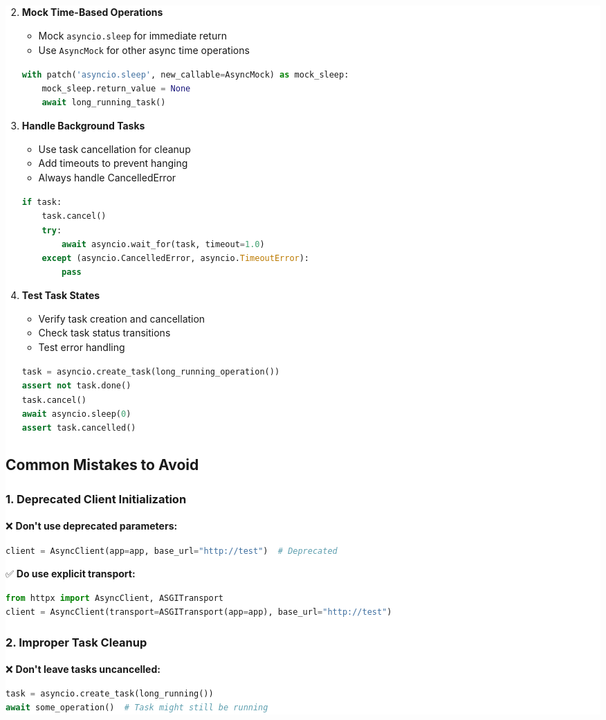 2. **Mock Time-Based Operations**
   - Mock `asyncio.sleep` for immediate return
   - Use `AsyncMock` for other async time operations
   ```python
   with patch('asyncio.sleep', new_callable=AsyncMock) as mock_sleep:
       mock_sleep.return_value = None
       await long_running_task()
   ```

3. **Handle Background Tasks**
   - Use task cancellation for cleanup
   - Add timeouts to prevent hanging
   - Always handle CancelledError
   ```python
   if task:
       task.cancel()
       try:
           await asyncio.wait_for(task, timeout=1.0)
       except (asyncio.CancelledError, asyncio.TimeoutError):
           pass
   ```

4. **Test Task States**
   - Verify task creation and cancellation
   - Check task status transitions
   - Test error handling
   ```python
   task = asyncio.create_task(long_running_operation())
   assert not task.done()
   task.cancel()
   await asyncio.sleep(0)
   assert task.cancelled()
   ```

## Common Mistakes to Avoid

### 1. Deprecated Client Initialization
❌ **Don't use deprecated parameters:**
```python
client = AsyncClient(app=app, base_url="http://test")  # Deprecated
```

✅ **Do use explicit transport:**
```python
from httpx import AsyncClient, ASGITransport
client = AsyncClient(transport=ASGITransport(app=app), base_url="http://test")
```

### 2. Improper Task Cleanup
❌ **Don't leave tasks uncancelled:**
```python
task = asyncio.create_task(long_running())
await some_operation()  # Task might still be running
```
